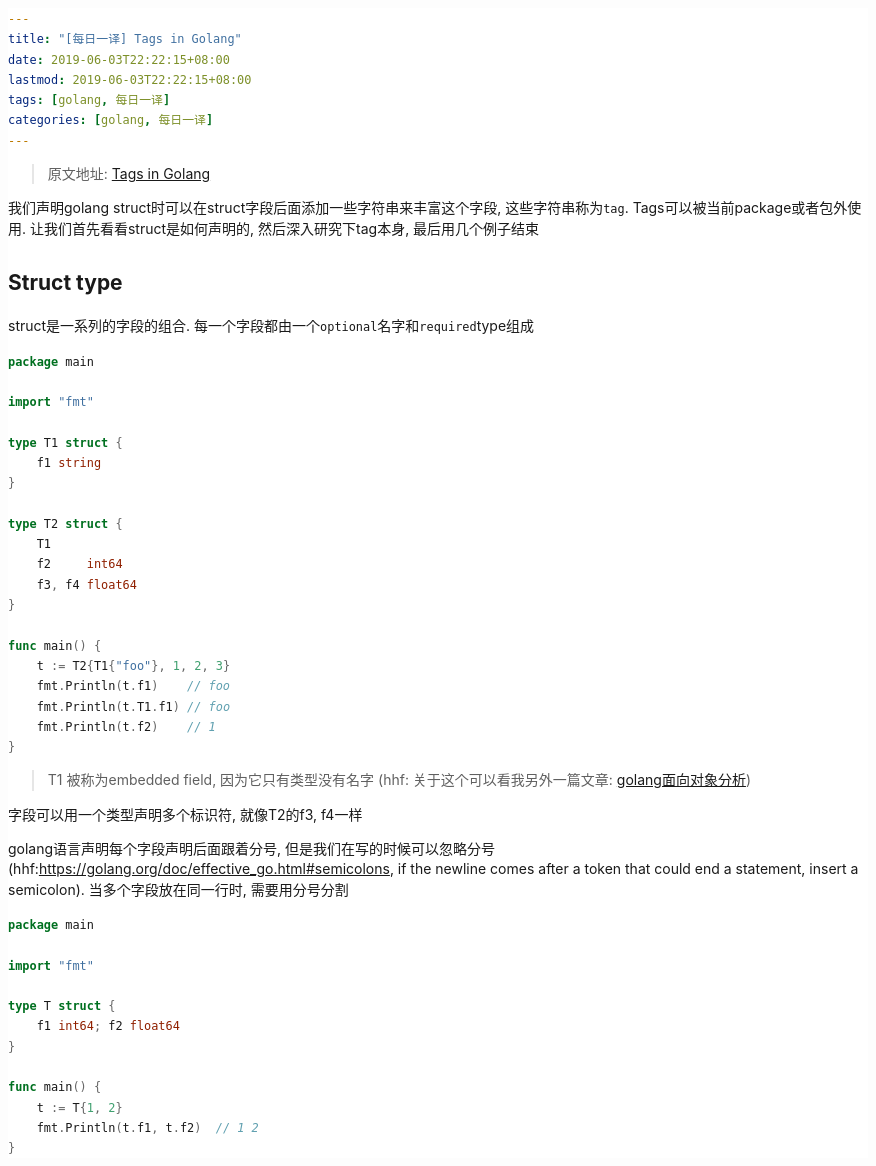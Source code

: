 ```yaml
---
title: "[每日一译] Tags in Golang"
date: 2019-06-03T22:22:15+08:00
lastmod: 2019-06-03T22:22:15+08:00
tags: [golang, 每日一译]
categories: [golang, 每日一译]
---
```


> 原文地址: [Tags in Golang](https://medium.com/golangspec/tags-in-golang-3e5db0b8ef3e)

我们声明golang struct时可以在struct字段后面添加一些字符串来丰富这个字段, 这些字符串称为`tag`. Tags可以被当前package或者包外使用. 让我们首先看看struct是如何声明的, 然后深入研究下tag本身, 最后用几个例子结束

## Struct type

struct是一系列的字段的组合. 每一个字段都由一个`optional`名字和`required`type组成

```go
package main

import "fmt"

type T1 struct {
    f1 string
}

type T2 struct {
    T1
    f2     int64
    f3, f4 float64
}

func main() {
    t := T2{T1{"foo"}, 1, 2, 3}
    fmt.Println(t.f1)    // foo
    fmt.Println(t.T1.f1) // foo
    fmt.Println(t.f2)    // 1
}
```

> T1 被称为embedded field, 因为它只有类型没有名字 (hhf: 关于这个可以看我另外一篇文章: [golang面向对象分析](http://www.haohongfan.com/post/2017-07-24-golang_oop/))

字段可以用一个类型声明多个标识符, 就像T2的f3, f4一样

golang语言声明每个字段声明后面跟着分号, 但是我们在写的时候可以忽略分号(hhf:https://golang.org/doc/effective_go.html#semicolons, if the newline comes after a token that could end a statement, insert a semicolon). 当多个字段放在同一行时, 需要用分号分割

```go
package main

import "fmt"

type T struct {
    f1 int64; f2 float64
}

func main() {
    t := T{1, 2}
    fmt.Println(t.f1, t.f2)  // 1 2
}

```
